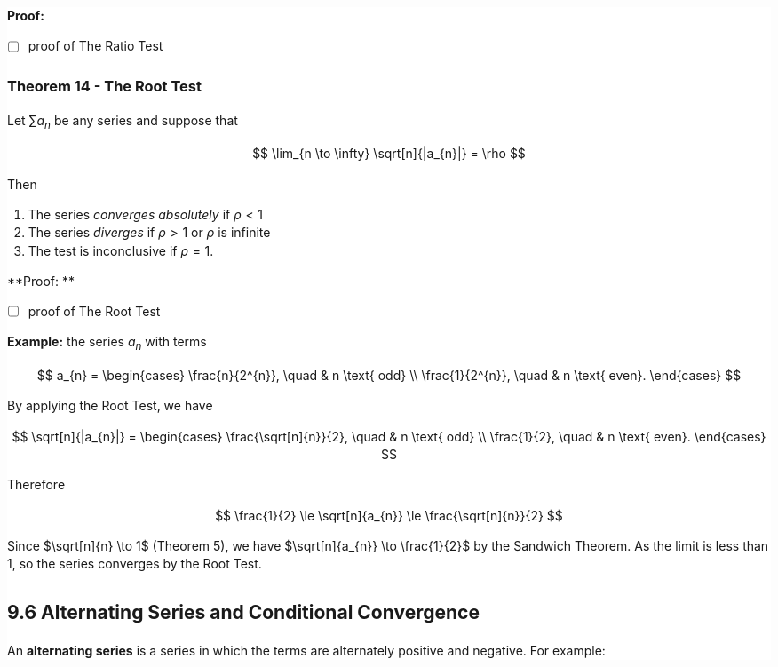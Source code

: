 **Proof:**

- [ ] proof of The Ratio Test

### Theorem 14 - The Root Test

Let $\sum\limits a_{n}$ be any series and suppose that

$$
\lim_{n \to \infty} \sqrt[n]{|a_{n}|} = \rho
$$

Then

1. The series *converges absolutely* if $\rho < 1$
2. The series *diverges* if $\rho > 1$ or $\rho$ is infinite
3. The test is inconclusive if $\rho = 1$.

**Proof: **

- [ ] proof of The Root Test

**Example:** the series $a_{n}$ with terms

$$
a_{n} = 
\begin{cases}
\frac{n}{2^{n}}, \quad & n \text{ odd} \\
\frac{1}{2^{n}}, \quad & n \text{ even}.
\end{cases}
$$

By applying the Root Test, we have

$$
\sqrt[n]{|a_{n}|} = 
\begin{cases}
\frac{\sqrt[n]{n}}{2}, \quad & n \text{ odd} \\
\frac{1}{2}, \quad & n \text{ even}.
\end{cases}
$$

Therefore

$$
\frac{1}{2} \le \sqrt[n]{a_{n}} \le \frac{\sqrt[n]{n}}{2}
$$

Since $\sqrt[n]{n} \to 1$ ([Theorem 5](#Theorem%205)), we have $\sqrt[n]{a_{n}} \to \frac{1}{2}$ by the [Sandwich Theorem](#Theorem%202%20-%20The%20Sandwich%20Theorem). As the limit is less than 1, so the series converges by the Root Test.

## 9.6 Alternating Series and Conditional Convergence

An **alternating series** is a series in which the terms are alternately positive and negative. For example:
